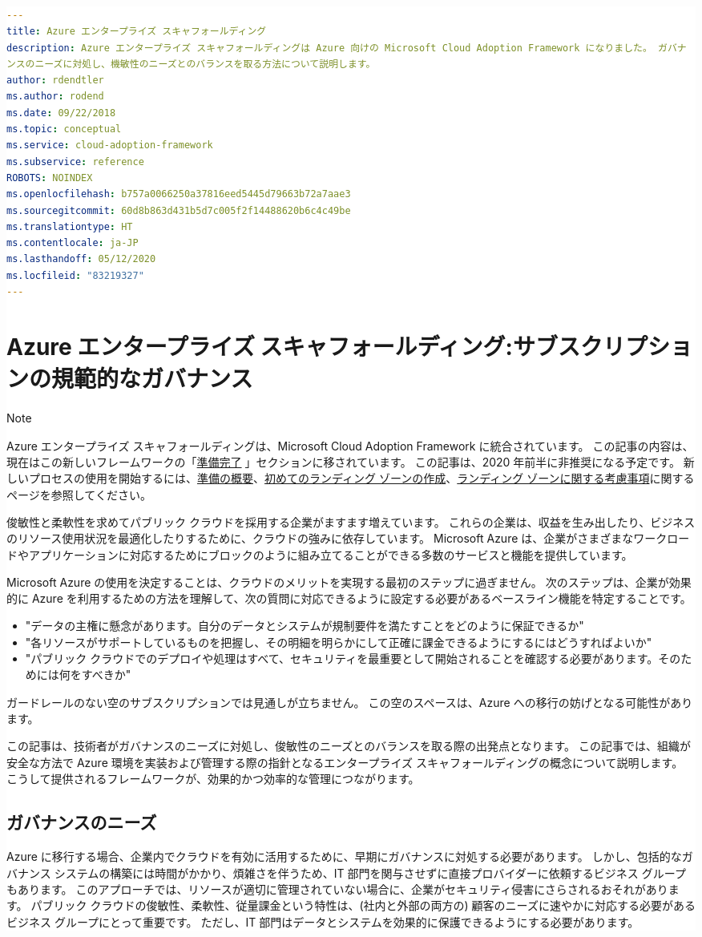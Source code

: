 ```yaml
---
title: Azure エンタープライズ スキャフォールディング
description: Azure エンタープライズ スキャフォールディングは Azure 向けの Microsoft Cloud Adoption Framework になりました。 ガバナンスのニーズに対処し、機敏性のニーズとのバランスを取る方法について説明します。
author: rdendtler
ms.author: rodend
ms.date: 09/22/2018
ms.topic: conceptual
ms.service: cloud-adoption-framework
ms.subservice: reference
ROBOTS: NOINDEX
ms.openlocfilehash: b757a0066250a37816eed5445d79663b72a7aae3
ms.sourcegitcommit: 60d8b863d431b5d7c005f2f14488620b6c4c49be
ms.translationtype: HT
ms.contentlocale: ja-JP
ms.lasthandoff: 05/12/2020
ms.locfileid: "83219327"
---
```




# <a name="azure-enterprise-scaffold-prescriptive-subscription-governance"></a>Azure エンタープライズ スキャフォールディング:サブスクリプションの規範的なガバナンス

> [!NOTE]
> Azure エンタープライズ スキャフォールディングは、Microsoft Cloud Adoption Framework に統合されています。 この記事の内容は、現在はこの新しいフレームワークの「[準備完了](../ready/index.md) 」セクションに移されています。 この記事は、2020 年前半に非推奨になる予定です。 新しいプロセスの使用を開始するには、[準備の概要](../ready/index.md)、[初めてのランディング ゾーンの作成](../ready/landing-zone/migrate-landing-zone.md)、[ランディング ゾーンに関する考慮事項](../ready/considerations/index.md)に関するページを参照してください。

俊敏性と柔軟性を求めてパブリック クラウドを採用する企業がますます増えています。 これらの企業は、収益を生み出したり、ビジネスのリソース使用状況を最適化したりするために、クラウドの強みに依存しています。 Microsoft Azure は、企業がさまざまなワークロードやアプリケーションに対応するためにブロックのように組み立てることができる多数のサービスと機能を提供しています。

Microsoft Azure の使用を決定することは、クラウドのメリットを実現する最初のステップに過ぎません。 次のステップは、企業が効果的に Azure を利用するための方法を理解して、次の質問に対応できるように設定する必要があるベースライン機能を特定することです。

- "データの主権に懸念があります。自分のデータとシステムが規制要件を満たすことをどのように保証できるか"
- "各リソースがサポートしているものを把握し、その明細を明らかにして正確に課金できるようにするにはどうすればよいか"
- "パブリック クラウドでのデプロイや処理はすべて、セキュリティを最重要として開始されることを確認する必要があります。そのためには何をすべきか"

ガードレールのない空のサブスクリプションでは見通しが立ちません。 この空のスペースは、Azure への移行の妨げとなる可能性があります。

この記事は、技術者がガバナンスのニーズに対処し、俊敏性のニーズとのバランスを取る際の出発点となります。 この記事では、組織が安全な方法で Azure 環境を実装および管理する際の指針となるエンタープライズ スキャフォールディングの概念について説明します。 こうして提供されるフレームワークが、効果的かつ効率的な管理につながります。

## <a name="need-for-governance"></a>ガバナンスのニーズ

Azure に移行する場合、企業内でクラウドを有効に活用するために、早期にガバナンスに対処する必要があります。 しかし、包括的なガバナンス システムの構築には時間がかかり、煩雑さを伴うため、IT 部門を関与させずに直接プロバイダーに依頼するビジネス グループもあります。 このアプローチでは、リソースが適切に管理されていない場合に、企業がセキュリティ侵害にさらされるおそれがあります。 パブリック クラウドの俊敏性、柔軟性、従量課金という特性は、(社内と外部の両方の) 顧客のニーズに速やかに対応する必要があるビジネス グループにとって重要です。 ただし、IT 部門はデータとシステムを効果的に保護できるようにする必要があります。
